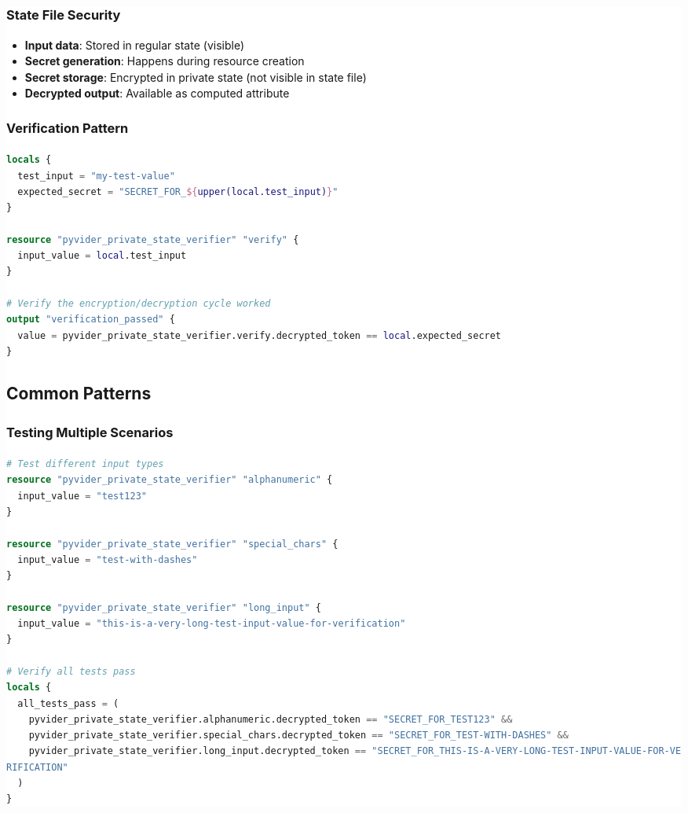 ### State File Security
- **Input data**: Stored in regular state (visible)
- **Secret generation**: Happens during resource creation
- **Secret storage**: Encrypted in private state (not visible in state file)
- **Decrypted output**: Available as computed attribute

### Verification Pattern
```terraform
locals {
  test_input = "my-test-value"
  expected_secret = "SECRET_FOR_${upper(local.test_input)}"
}

resource "pyvider_private_state_verifier" "verify" {
  input_value = local.test_input
}

# Verify the encryption/decryption cycle worked
output "verification_passed" {
  value = pyvider_private_state_verifier.verify.decrypted_token == local.expected_secret
}
```

## Common Patterns

### Testing Multiple Scenarios
```terraform
# Test different input types
resource "pyvider_private_state_verifier" "alphanumeric" {
  input_value = "test123"
}

resource "pyvider_private_state_verifier" "special_chars" {
  input_value = "test-with-dashes"
}

resource "pyvider_private_state_verifier" "long_input" {
  input_value = "this-is-a-very-long-test-input-value-for-verification"
}

# Verify all tests pass
locals {
  all_tests_pass = (
    pyvider_private_state_verifier.alphanumeric.decrypted_token == "SECRET_FOR_TEST123" &&
    pyvider_private_state_verifier.special_chars.decrypted_token == "SECRET_FOR_TEST-WITH-DASHES" &&
    pyvider_private_state_verifier.long_input.decrypted_token == "SECRET_FOR_THIS-IS-A-VERY-LONG-TEST-INPUT-VALUE-FOR-VERIFICATION"
  )
}
```
